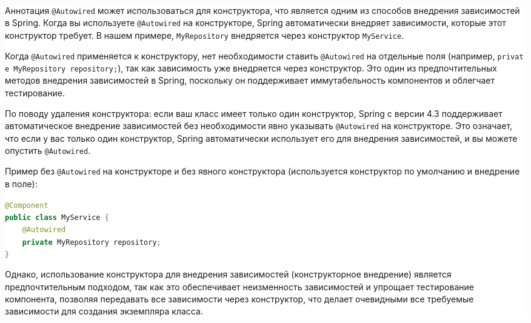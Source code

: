 Аннотация `@Autowired` может использоваться для конструктора, что является одним из способов внедрения зависимостей в Spring.
Когда вы используете `@Autowired` на конструкторе, Spring автоматически внедряет зависимости, которые этот конструктор требует.
В нашем примере, `MyRepository` внедряется через конструктор `MyService`.

Когда `@Autowired` применяется к конструктору, нет необходимости ставить `@Autowired` на отдельные поля (например, `private MyRepository repository;`), так как зависимость уже внедряется через конструктор.
Это один из предпочтительных методов внедрения зависимостей в Spring, поскольку он поддерживает иммутабельность компонентов и облегчает тестирование.

По поводу удаления конструктора: если ваш класс имеет только один конструктор, Spring с версии 4.3 поддерживает автоматическое внедрение зависимостей без необходимости явно указывать `@Autowired` на конструкторе.
Это означает, что если у вас только один конструктор, Spring автоматически использует его для внедрения зависимостей, и вы можете опустить `@Autowired`.

Пример без `@Autowired` на конструкторе и без явного конструктора (используется конструктор по умолчанию и внедрение в поле):

```java
@Component
public class MyService {
    @Autowired
    private MyRepository repository;
}
```

Однако, использование конструктора для внедрения зависимостей (конструкторное внедрение) является предпочтительным подходом, так как это обеспечивает неизменность зависимостей и упрощает тестирование компонента,
позволяя передавать все зависимости через конструктор, что делает очевидными все требуемые зависимости для создания экземпляра класса.



